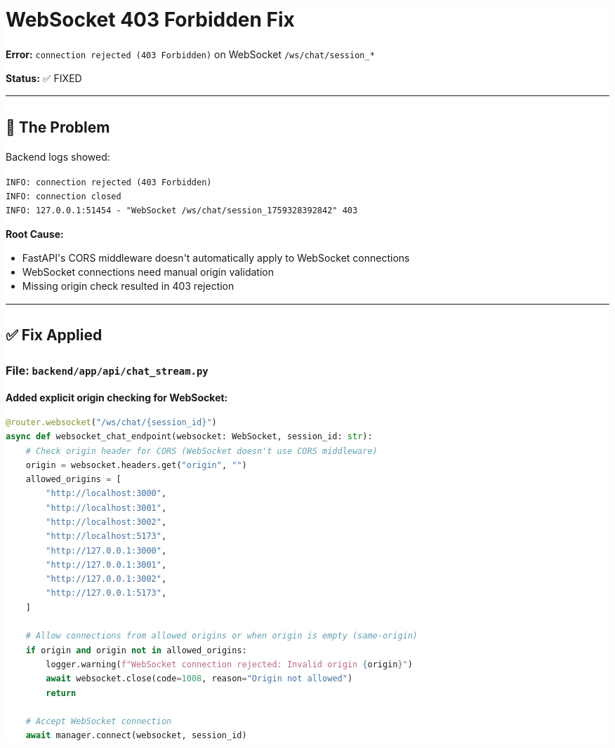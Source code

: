 # WebSocket 403 Forbidden Fix

**Error:** `connection rejected (403 Forbidden)` on WebSocket `/ws/chat/session_*`

**Status:** ✅ FIXED

---

## 🐛 The Problem

Backend logs showed:
```
INFO: connection rejected (403 Forbidden)
INFO: connection closed
INFO: 127.0.0.1:51454 - "WebSocket /ws/chat/session_1759328392842" 403
```

**Root Cause:**
- FastAPI's CORS middleware doesn't automatically apply to WebSocket connections
- WebSocket connections need manual origin validation
- Missing origin check resulted in 403 rejection

---

## ✅ Fix Applied

### File: `backend/app/api/chat_stream.py`

**Added explicit origin checking for WebSocket:**

```python
@router.websocket("/ws/chat/{session_id}")
async def websocket_chat_endpoint(websocket: WebSocket, session_id: str):
    # Check origin header for CORS (WebSocket doesn't use CORS middleware)
    origin = websocket.headers.get("origin", "")
    allowed_origins = [
        "http://localhost:3000",
        "http://localhost:3001",
        "http://localhost:3002",
        "http://localhost:5173",
        "http://127.0.0.1:3000",
        "http://127.0.0.1:3001",
        "http://127.0.0.1:3002",
        "http://127.0.0.1:5173",
    ]
    
    # Allow connections from allowed origins or when origin is empty (same-origin)
    if origin and origin not in allowed_origins:
        logger.warning(f"WebSocket connection rejected: Invalid origin {origin}")
        await websocket.close(code=1008, reason="Origin not allowed")
        return
    
    # Accept WebSocket connection
    await manager.connect(websocket, session_id)
```
